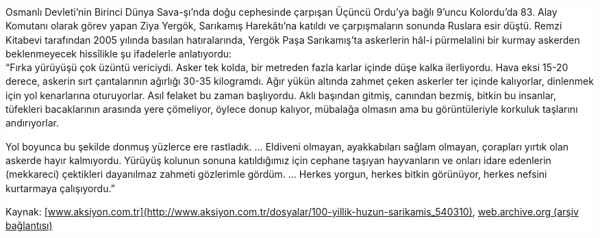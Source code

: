   Osmanlı Devleti’nin Birinci Dünya Sava-şı’nda doğu cephesinde çarpışan Üçüncü Ordu’ya bağlı 9’uncu Kolordu’da 83. Alay Komutanı olarak görev yapan Ziya Yergök, Sarıkamış Harekâtı’na katıldı ve çarpışmaların sonunda Ruslara esir düştü. Remzi Kitabevi tarafından 2005 yılında basılan hatıralarında, Yergök Paşa Sarıkamış’ta askerlerin hâl-i pürmelalini bir kurmay askerden beklenmeyecek hissîlikle şu ifadelerle anlatıyordu:
  <br>
   “Fırka yürüyüşü çok üzüntü vericiydi. Asker tek kolda, bir metreden fazla karlar içinde düşe kalka ilerliyordu. Hava eksi 15-20 derece, askerin sırt çantalarının ağırlığı 30-35 kilogramdı. Ağır yükün altında zahmet çeken askerler ter içinde kalıyorlar, dinlenmek için yol kenarlarına oturuyorlar. Asıl felaket bu zaman başlıyordu. Aklı başından gitmiş, canından bezmiş, bitkin bu insanlar, tüfekleri bacaklarının arasında yere çömeliyor, öylece donup kalıyor, mübalağa olmasın ama bu görüntüleriyle korkuluk taşlarını andırıyorlar.
  </br>
 </p>
 <p>
  Yol boyunca bu şekilde donmuş yüzlerce ere rastladık. … Eldiveni olmayan, ayakkabıları sağlam olmayan, çorapları yırtık olan askerde hayır kalmıyordu. Yürüyüş kolunun sonuna katıldığımız için cephane taşıyan hayvanların ve onları idare edenlerin (mekkareci) çektikleri dayanılmaz zahmeti gözlerimle gördüm. … Herkes yorgun, herkes bitkin görünüyor, herkes nefsini kurtarmaya çalışıyordu.”
 </p>
 <p>
 </p>
</div>


Kaynak: [www.aksiyon.com.tr](http://www.aksiyon.com.tr/dosyalar/100-yillik-huzun-sarikamis_540310), [web.archive.org (arşiv bağlantısı)](http://web.archive.org/web/20150104171501/http://www.aksiyon.com.tr/dosyalar/100-yillik-huzun-sarikamis_540310)
